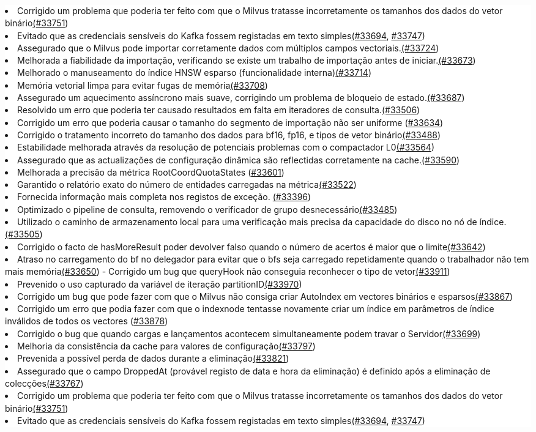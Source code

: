 <li>Corrigido um problema que poderia ter feito com que o Milvus tratasse incorretamente os tamanhos dos dados do vetor binário<a href="https://github.com/milvus-io/milvus/pull/33751">(#33751</a>)</li>
<li>Evitado que as credenciais sensíveis do Kafka fossem registadas em texto simples<a href="https://github.com/milvus-io/milvus/pull/33694">(#33694</a>, <a href="https://github.com/milvus-io/milvus/pull/33747">#33747</a>)</li>
<li>Assegurado que o Milvus pode importar corretamente dados com múltiplos campos vectoriais.<a href="https://github.com/milvus-io/milvus/pull/33724">(#33724</a>)</li>
<li>Melhorada a fiabilidade da importação, verificando se existe um trabalho de importação antes de iniciar.<a href="https://github.com/milvus-io/milvus/pull/33673">(#33673</a>)</li>
<li>Melhorado o manuseamento do índice HNSW esparso (funcionalidade interna)<a href="https://github.com/milvus-io/milvus/pull/33714">(#33714</a>)</li>
<li>Memória vetorial limpa para evitar fugas de memória<a href="https://github.com/milvus-io/milvus/pull/33708">(#33708</a>)</li>
<li>Assegurado um aquecimento assíncrono mais suave, corrigindo um problema de bloqueio de estado.<a href="https://github.com/milvus-io/milvus/pull/33687">(#33687</a>)</li>
<li>Resolvido um erro que poderia ter causado resultados em falta em iteradores de consulta.<a href="https://github.com/milvus-io/milvus/pull/33506">(#33506</a>)</li>
<li>Corrigido um erro que poderia causar o tamanho do segmento de importação não ser uniforme (<a href="https://github.com/milvus-io/milvus/pull/33634">#33634</a>)</li>
<li>Corrigido o tratamento incorreto do tamanho dos dados para bf16, fp16, e tipos de vetor binário<a href="https://github.com/milvus-io/milvus/pull/33488">(#33488</a>)</li>
<li>Estabilidade melhorada através da resolução de potenciais problemas com o compactador L0<a href="https://github.com/milvus-io/milvus/pull/33564">(#33564</a>)</li>
<li>Assegurado que as actualizações de configuração dinâmica são reflectidas corretamente na cache.<a href="https://github.com/milvus-io/milvus/pull/33590">(#33590</a>)</li>
<li>Melhorada a precisão da métrica RootCoordQuotaStates (<a href="https://github.com/milvus-io/milvus/pull/33601">#33601</a>)</li>
<li>Garantido o relatório exato do número de entidades carregadas na métrica<a href="https://github.com/milvus-io/milvus/pull/33522">(#33522</a>)</li>
<li>Fornecida informação mais completa nos registos de exceção. <a href="https://github.com/milvus-io/milvus/pull/33396">(#33396</a>)</li>
<li>Optimizado o pipeline de consulta, removendo o verificador de grupo desnecessário<a href="https://github.com/milvus-io/milvus/pull/33485">(#33485</a>)</li>
<li>Utilizado o caminho de armazenamento local para uma verificação mais precisa da capacidade do disco no nó de índice.<a href="https://github.com/milvus-io/milvus/pull/33505">(#33505</a>)</li>
<li>Corrigido o facto de hasMoreResult poder devolver falso quando o número de acertos é maior que o limite<a href="https://github.com/milvus-io/milvus/pull/33642">(#33642</a>)</li>
<li>Atraso no carregamento do bf no delegador para evitar que o bfs seja carregado repetidamente quando o trabalhador não tem mais memória<a href="https://github.com/milvus-io/milvus/pull/33650">(#33650</a>) - Corrigido um bug que queryHook não conseguia reconhecer o tipo de vetor<a href="https://github.com/milvus-io/milvus/pull/33911">(#33911</a>)</li>
<li>Prevenido o uso capturado da variável de iteração partitionID<a href="https://github.com/milvus-io/milvus/pull/33970">(#33970</a>)</li>
<li>Corrigido um bug que pode fazer com que o Milvus não consiga criar AutoIndex em vectores binários e esparsos<a href="https://github.com/milvus-io/milvus/pull/33867">(#33867</a>)</li>
<li>Corrigido um erro que podia fazer com que o indexnode tentasse novamente criar um índice em parâmetros de índice inválidos de todos os vectores (<a href="https://github.com/milvus-io/milvus/pull/33878">#33878</a>)</li>
<li>Corrigido o bug que quando cargas e lançamentos acontecem simultaneamente podem travar o Servidor<a href="https://github.com/milvus-io/milvus/pull/33699">(#33699</a>)</li>
<li>Melhoria da consistência da cache para valores de configuração<a href="https://github.com/milvus-io/milvus/pull/33797">(#33797</a>)</li>
<li>Prevenida a possível perda de dados durante a eliminação<a href="https://github.com/milvus-io/milvus/pull/33821">(#33821</a>)</li>
<li>Assegurado que o campo DroppedAt (provável registo de data e hora da eliminação) é definido após a eliminação de colecções<a href="https://github.com/milvus-io/milvus/pull/33767">(#33767</a>)</li>
<li>Corrigido um problema que poderia ter feito com que o Milvus tratasse incorretamente os tamanhos dos dados do vetor binário<a href="https://github.com/milvus-io/milvus/pull/33751">(#33751</a>)</li>
<li>Evitado que as credenciais sensíveis do Kafka fossem registadas em texto simples<a href="https://github.com/milvus-io/milvus/pull/33694">(#33694</a>, <a href="https://github.com/milvus-io/milvus/pull/33747">#33747</a>)</li>